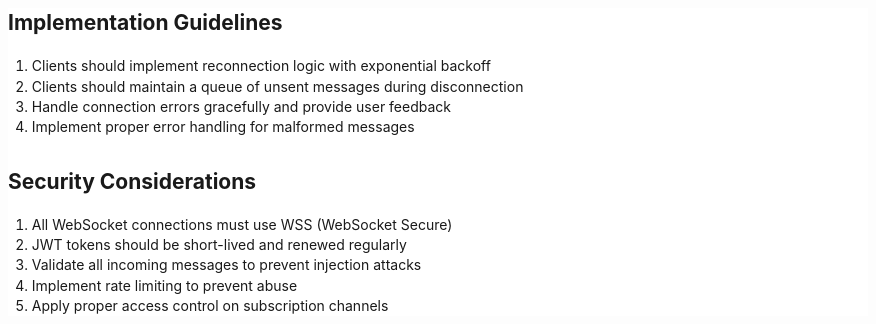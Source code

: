 ## Implementation Guidelines

1. Clients should implement reconnection logic with exponential backoff
2. Clients should maintain a queue of unsent messages during disconnection
3. Handle connection errors gracefully and provide user feedback
4. Implement proper error handling for malformed messages

## Security Considerations

1. All WebSocket connections must use WSS (WebSocket Secure)
2. JWT tokens should be short-lived and renewed regularly
3. Validate all incoming messages to prevent injection attacks
4. Implement rate limiting to prevent abuse
5. Apply proper access control on subscription channels
